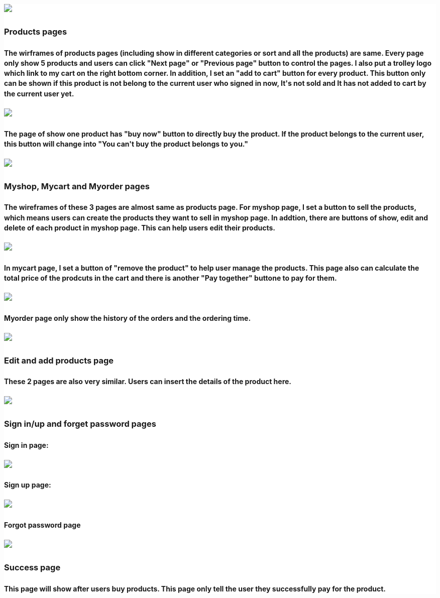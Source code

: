 ![](/docs/rootpages.png) 

### Products pages
#### The wirframes of products pages (including show in different categories or sort and all the products) are same. Every page only show 5 products and users can click "Next page" or "Previous page" button to control the pages. I also put a trolley logo which link to my cart on the right bottom corner. In addition, I set an "add to cart" button for every product. This button only can be shown if this product is not belong to the current user who signed in now, It's not sold and It has not added to cart by the current user yet. 
![](/docs/products.png) 
#### The page of show one product has "buy now" button to directly buy the product. If the product belongs to the current user, this button will change into "You can't buy the product belongs to you."
![](/docs/show%20one%20product.png) 

### Myshop, Mycart and Myorder pages
#### The wireframes of these 3 pages are almost same as products page. For myshop page, I set a button to sell the products, which means users can create the products they want to sell in myshop page. In addtion, there are buttons of show, edit and delete of each product in myshop page. This can help users edit their products.
![](/docs/myshop.png) 
#### In mycart page, I set a button of "remove the product" to help user manage the products. This page also can calculate the total price of the prodcuts in the cart and there is another "Pay together" buttone to pay for them. 
![](/docs/mycart.png) 
#### Myorder page only show the history of the orders and the ordering time. 
![](/docs/myorder.png) 

### Edit and add products page
#### These 2 pages are also very similar. Users can insert the details of the product here.
![](/docs/edit%20and%20add.png) 

### Sign in/up and forget password pages
#### Sign in page:
![](/docs/sign%20in.png)
#### Sign up page:
![](/docs/sign%20up.png)
#### Forgot password page
![](/docs/forget%20password.png)
### Success page
#### This page will show after users buy products. This page only tell the user they successfully pay for the product. 